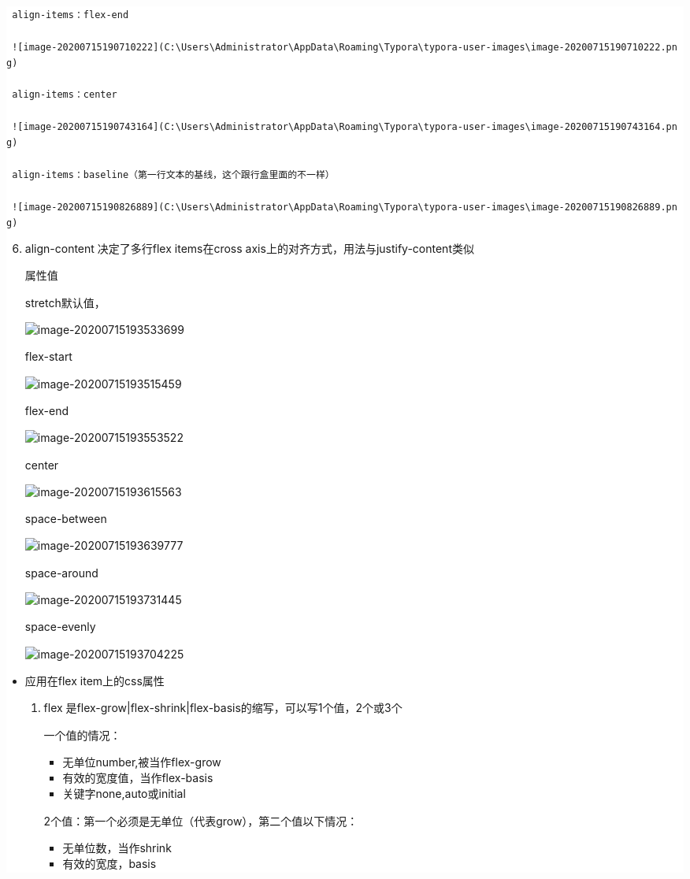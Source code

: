      align-items：flex-end

     ![image-20200715190710222](C:\Users\Administrator\AppData\Roaming\Typora\typora-user-images\image-20200715190710222.png)

     align-items：center

     ![image-20200715190743164](C:\Users\Administrator\AppData\Roaming\Typora\typora-user-images\image-20200715190743164.png)

     align-items：baseline（第一行文本的基线，这个跟行盒里面的不一样）

     ![image-20200715190826889](C:\Users\Administrator\AppData\Roaming\Typora\typora-user-images\image-20200715190826889.png)

  6. align-content 决定了多行flex items在cross axis上的对齐方式，用法与justify-content类似

     属性值

      stretch默认值，

     ![image-20200715193533699](C:\Users\Administrator\AppData\Roaming\Typora\typora-user-images\image-20200715193533699.png)

     flex-start

     ![image-20200715193515459](C:\Users\Administrator\AppData\Roaming\Typora\typora-user-images\image-20200715193515459.png)

     flex-end

     ![image-20200715193553522](C:\Users\Administrator\AppData\Roaming\Typora\typora-user-images\image-20200715193553522.png)

     center

     ![image-20200715193615563](C:\Users\Administrator\AppData\Roaming\Typora\typora-user-images\image-20200715193615563.png)

     space-between

     ![image-20200715193639777](C:\Users\Administrator\AppData\Roaming\Typora\typora-user-images\image-20200715193639777.png)

     space-around

     ![image-20200715193731445](C:\Users\Administrator\AppData\Roaming\Typora\typora-user-images\image-20200715193731445.png)

     space-evenly

     ![image-20200715193704225](C:\Users\Administrator\AppData\Roaming\Typora\typora-user-images\image-20200715193704225.png)

- 应用在flex item上的css属性

  1. flex 是flex-grow|flex-shrink|flex-basis的缩写，可以写1个值，2个或3个

     一个值的情况：

     - 无单位number,被当作flex-grow
     - 有效的宽度值，当作flex-basis
     - 关键字none,auto或initial

     2个值：第一个必须是无单位（代表grow），第二个值以下情况：

     - 无单位数，当作shrink
     - 有效的宽度，basis
